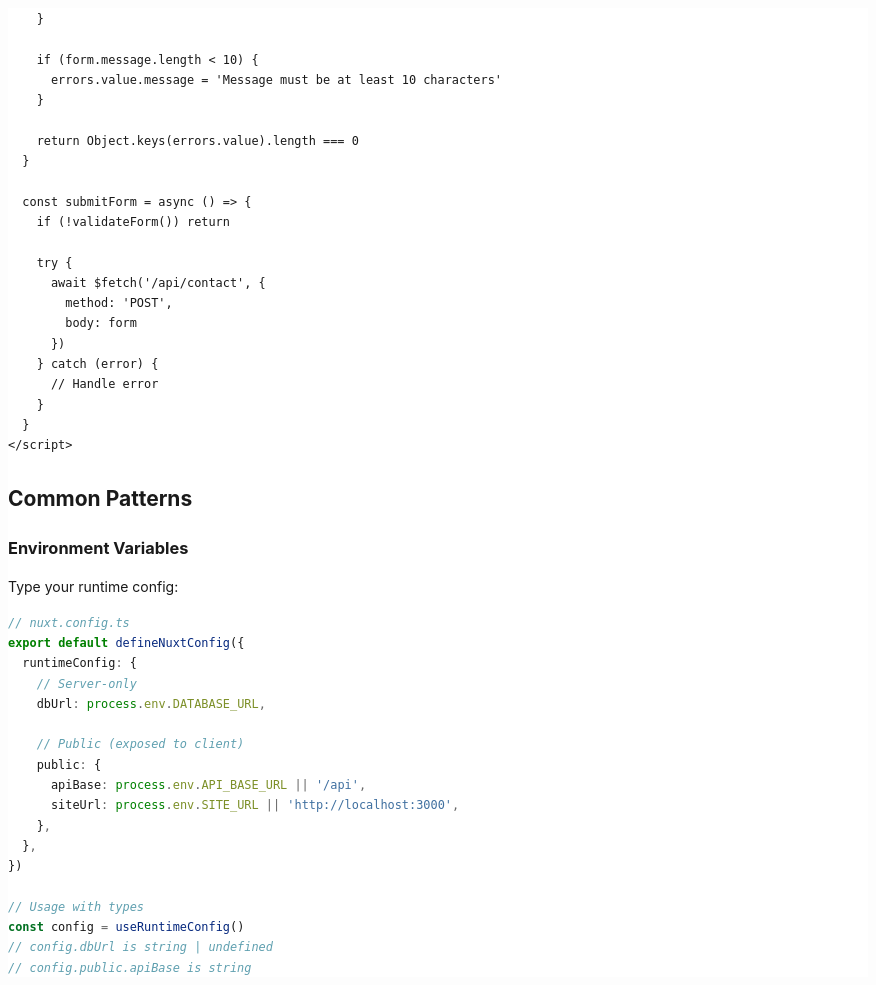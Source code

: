 ```vue
    }

    if (form.message.length < 10) {
      errors.value.message = 'Message must be at least 10 characters'
    }

    return Object.keys(errors.value).length === 0
  }

  const submitForm = async () => {
    if (!validateForm()) return

    try {
      await $fetch('/api/contact', {
        method: 'POST',
        body: form
      })
    } catch (error) {
      // Handle error
    }
  }
</script>
```

## Common Patterns

### Environment Variables

Type your runtime config:

```typescript
// nuxt.config.ts
export default defineNuxtConfig({
  runtimeConfig: {
    // Server-only
    dbUrl: process.env.DATABASE_URL,

    // Public (exposed to client)
    public: {
      apiBase: process.env.API_BASE_URL || '/api',
      siteUrl: process.env.SITE_URL || 'http://localhost:3000',
    },
  },
})

// Usage with types
const config = useRuntimeConfig()
// config.dbUrl is string | undefined
// config.public.apiBase is string
```
